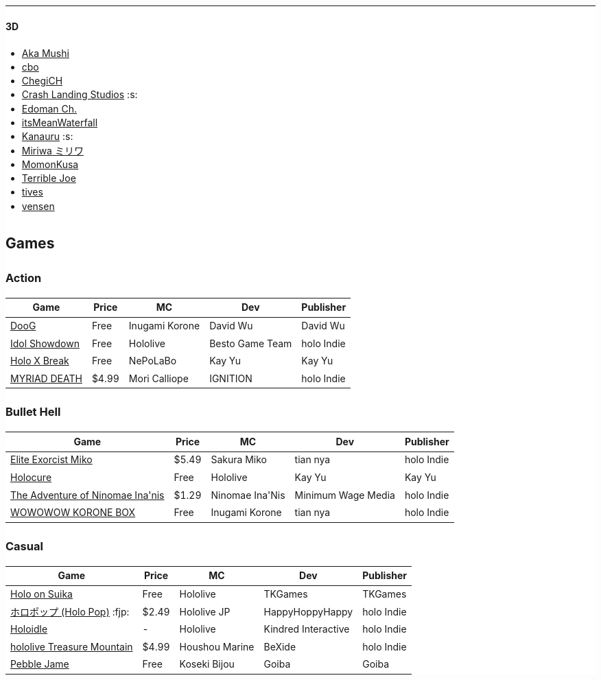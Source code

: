 <hr>

#### 3D
- [Aka Mushi](https://www.youtube.com/@akamushi3d)
- [cbo](https://www.youtube.com/@cbo_ch/) <Badge type="warning" text="Inactive"/>
- [ChegiCH](https://www.youtube.com/@chegichannel/)
- [Crash Landing Studios](https://www.youtube.com/@CrashLandingStudio/) :s:
- [Edoman Ch.](https://www.youtube.com/@EdomanCh)
- [itsMeanWaterfall](https://www.youtube.com/@itsMeanWaterfall)
- [Kanauru](https://www.youtube.com/@kanauru) :s:
- [Miriwa ミリワ](https://www.youtube.com/@Miriwa)
- [MomonKusa](https://www.youtube.com/@momonkusa)
- [Terrible Joe](https://www.youtube.com/@TerribleJhoe)
- [tives](https://www.youtube.com/@tivetives/)
- [vensen](https://www.youtube.com/@vensen5150)

## Games

### Action

| Game                                                   | Price  | MC             | Dev             | Publisher |
|--------------------------------------------------------|--------|---------------|----------------|-----|
| [DooG](https://david-wu-softdev.itch.io/doog-hololive-fangame) | Free | Inugami Korone | David Wu | David Wu |
| [Idol Showdown](http://store.steampowered.com/app/1742020/) | Free   | Hololive      | Besto Game Team  | holo Indie |
| [Holo X Break](http://store.steampowered.com/app/2719150/) | Free   | NePoLaBo      | Kay Yu  | Kay Yu  |
| [MYRIAD DEATH](https://store.steampowered.com/app/3324320/) | $4.99  | Mori Calliope | IGNITION  | holo Indie |

### Bullet Hell
  
| Game                                                   | Price  | MC                 | Dev                  | Publisher |
|--------------------------------------------------------|--------|--------------------|----------------------|-----|
| [Elite Exorcist Miko](http://store.steampowered.com/app/3040560/) | $5.49  | Sakura Miko      | tian nya            | holo Indie |
| [Holocure](https://store.steampowered.com/app/2420510/) | Free   | Hololive         | Kay Yu | Kay Yu  |
| [The Adventure of Ninomae Ina'nis](https://store.steampowered.com/app/3143980/) | $1.29  | Ninomae Ina'Nis  | Minimum Wage Media  | holo Indie |
| [WOWOWOW KORONE BOX](https://store.steampowered.com/app/2825180/) | Free   | Inugami Korone   | tian nya            | holo Indie |

### Casual

| Game                                                   | Price  | MC                 | Dev                  | Publisher |
|--------------------------------------------------------|--------|--------------------|----------------------|-----|
| [Holo on Suika](https://tkgames.jp/holo_watermelon.html)       | Free   | Hololive          | TKGames    | TKGames |
| [ホロポップ (Holo Pop)](https://store.steampowered.com/app/3155810/) :fjp: | $2.49 | Hololive JP | HappyHoppyHappy | holo Indie |
| [Holoidle](https://store.steampowered.com/app/3543350/) | - | Hololive | Kindred Interactive | holo Indie |
| [hololive Treasure Mountain](https://store.steampowered.com/app/2972990/) | $4.99  | Houshou Marine   | BeXide     | holo Indie |
| [Pebble Jame](https://gioba-games.itch.io/pebble-jame)         | Free   | Koseki Bijou      | Goiba      | Goiba |

